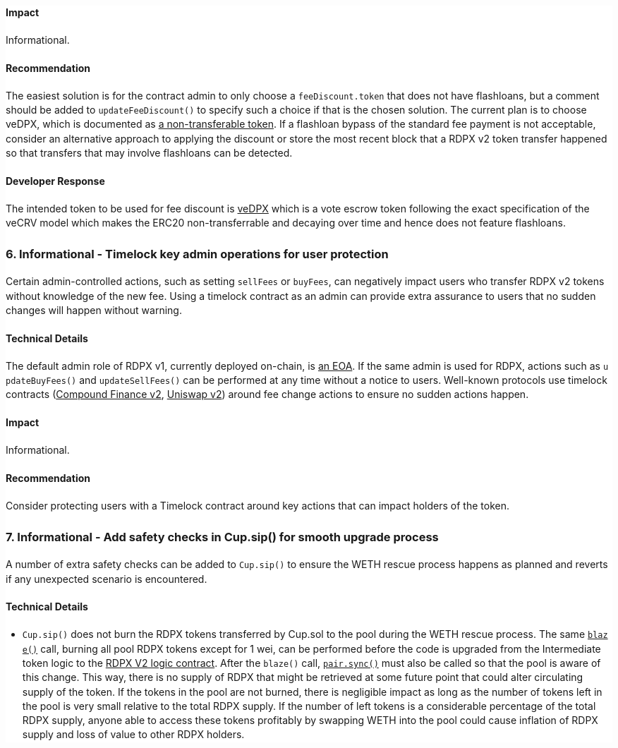 #### Impact

Informational.

#### Recommendation

The easiest solution is for the contract admin to only choose a `feeDiscount.token` that does not have flashloans, but a comment should be added to `updateFeeDiscount()` to specify such a choice if that is the chosen solution. The current plan is to choose veDPX, which is documented as [a non-transferable token](https://docs.dopex.io/tokenomics/usddpx/vedpx). If a flashloan bypass of the standard fee payment is not acceptable, consider an alternative approach to applying the discount or store the most recent block that a RDPX v2 token transfer happened so that transfers that may involve flashloans can be detected.

#### Developer Response

The intended token to be used for fee discount is [veDPX](https://arbiscan.io/address/0x80789d252a288e93b01d82373d767d71a75d9f16) which is a vote escrow token following the exact specification of the veCRV model which makes the ERC20 non-transferrable and decaying over time and hence does not feature flashloans.

### 6. Informational - Timelock key admin operations for user protection

Certain admin-controlled actions, such as setting `sellFees` or `buyFees`, can negatively impact users who transfer RDPX v2 tokens without knowledge of the new fee. Using a timelock contract as an admin can provide extra assurance to users that no sudden changes will happen without warning.

#### Technical Details

The default admin role of RDPX v1, currently deployed on-chain, is [an EOA](https://arbiscan.io/address/0xDe485812E28824e542B9c2270B6b8eD9232B7D0b). If the same admin is used for RDPX, actions such as `updateBuyFees()` and `updateSellFees()` can be performed at any time without a notice to users. Well-known protocols use timelock contracts ([Compound Finance v2](https://etherscan.io/address/0x6d903f6003cca6255D85CcA4D3B5E5146dC33925#code), [Uniswap v2](https://etherscan.io/address/0x1a9C8182C09F50C8318d769245beA52c32BE35BC#code)) around fee change actions to ensure no sudden actions happen.

#### Impact

Informational.

#### Recommendation

Consider protecting users with a Timelock contract around key actions that can impact holders of the token.

### 7. Informational - Add safety checks in Cup.sip() for smooth upgrade process

A number of extra safety checks can be added to `Cup.sip()` to ensure the WETH rescue process happens as planned and reverts if any unexpected scenario is encountered.

#### Technical Details

- `Cup.sip()` does not burn the RDPX tokens transferred by Cup.sol to the pool during the WETH rescue process. The same [`blaze()`](https://github.com/dopex-io/tokens/blob/b1bc0881aa01520bc8082b2dd35077120928c4ef/contracts/Cup.sol#L43) call, burning all pool RDPX tokens except for 1 wei, can be performed before the code is upgraded from the Intermediate token logic to the [RDPX V2 logic contract](https://github.com/dopex-io/tokens/blob/b1bc0881aa01520bc8082b2dd35077120928c4ef/contracts/Cup.sol#L74-L75). After the `blaze()` call, [`pair.sync()`](https://github.com/dopex-io/tokens/blob/b1bc0881aa01520bc8082b2dd35077120928c4ef/contracts/Cup.sol#L49) must also be called so that the pool is aware of this change. This way, there is no supply of RDPX that might be retrieved at some future point that could alter circulating supply of the token. If the tokens in the pool are not burned, there is negligible impact as long as the number of tokens left in the pool is very small relative to the total RDPX supply. If the number of left tokens is a considerable percentage of the total RDPX supply, anyone able to access these tokens profitably by swapping WETH into the pool could cause inflation of RDPX supply and loss of value to other RDPX holders.